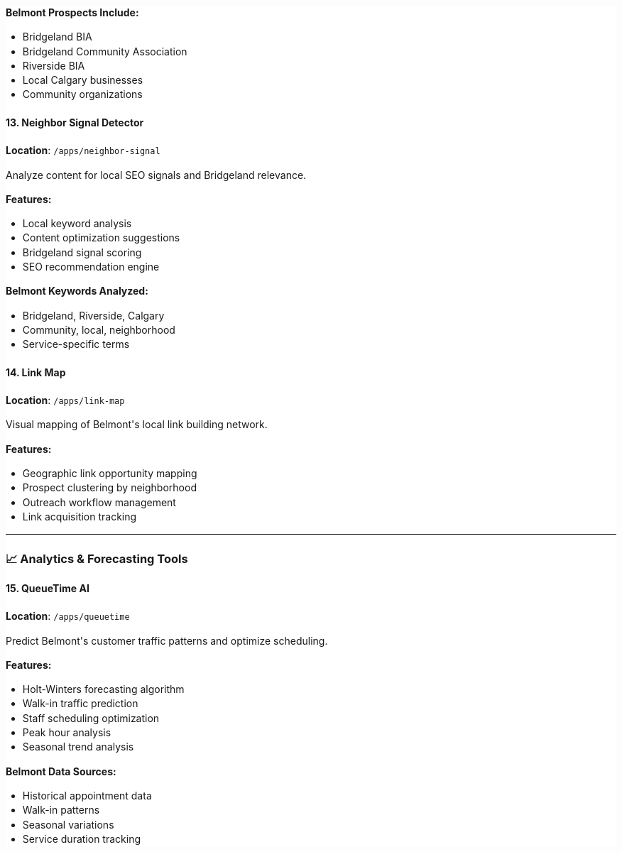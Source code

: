 **Belmont Prospects Include:**
- Bridgeland BIA
- Bridgeland Community Association
- Riverside BIA
- Local Calgary businesses
- Community organizations

#### 13. Neighbor Signal Detector
**Location**: `/apps/neighbor-signal`

Analyze content for local SEO signals and Bridgeland relevance.

**Features:**
- Local keyword analysis
- Content optimization suggestions
- Bridgeland signal scoring
- SEO recommendation engine

**Belmont Keywords Analyzed:**
- Bridgeland, Riverside, Calgary
- Community, local, neighborhood
- Service-specific terms

#### 14. Link Map
**Location**: `/apps/link-map`

Visual mapping of Belmont's local link building network.

**Features:**
- Geographic link opportunity mapping
- Prospect clustering by neighborhood
- Outreach workflow management
- Link acquisition tracking

---

### 📈 **Analytics & Forecasting Tools**

#### 15. QueueTime AI
**Location**: `/apps/queuetime`

Predict Belmont's customer traffic patterns and optimize scheduling.

**Features:**
- Holt-Winters forecasting algorithm
- Walk-in traffic prediction
- Staff scheduling optimization
- Peak hour analysis
- Seasonal trend analysis

**Belmont Data Sources:**
- Historical appointment data
- Walk-in patterns
- Seasonal variations
- Service duration tracking
